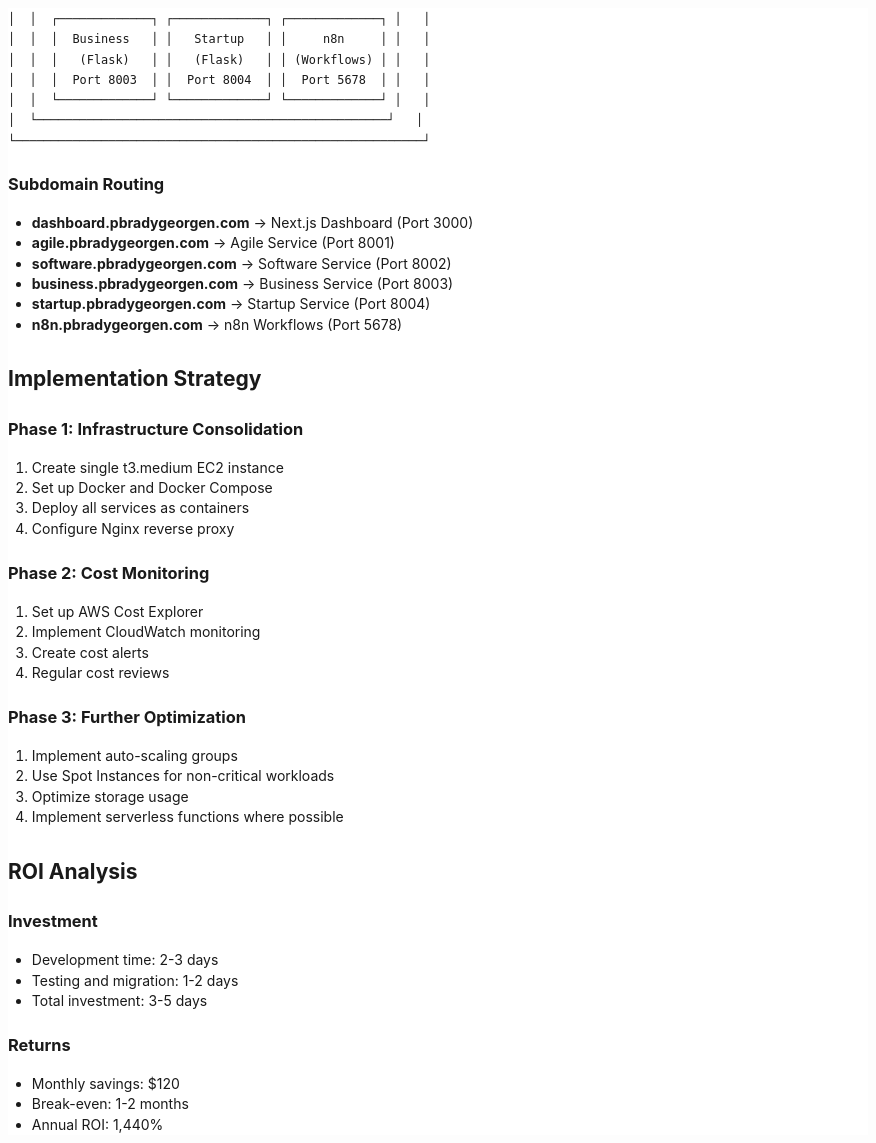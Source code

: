 ```
│  │  ┌─────────────┐ ┌─────────────┐ ┌─────────────┐ │   │
│  │  │  Business   │ │   Startup   │ │     n8n     │ │   │
│  │  │   (Flask)   │ │   (Flask)   │ │ (Workflows) │ │   │
│  │  │  Port 8003  │ │  Port 8004  │ │  Port 5678  │ │   │
│  │  └─────────────┘ └─────────────┘ └─────────────┘ │   │
│  └─────────────────────────────────────────────────┘   │
└─────────────────────────────────────────────────────────┘
```

### Subdomain Routing
- **dashboard.pbradygeorgen.com** → Next.js Dashboard (Port 3000)
- **agile.pbradygeorgen.com** → Agile Service (Port 8001)
- **software.pbradygeorgen.com** → Software Service (Port 8002)
- **business.pbradygeorgen.com** → Business Service (Port 8003)
- **startup.pbradygeorgen.com** → Startup Service (Port 8004)
- **n8n.pbradygeorgen.com** → n8n Workflows (Port 5678)

## Implementation Strategy

### Phase 1: Infrastructure Consolidation
1. Create single t3.medium EC2 instance
2. Set up Docker and Docker Compose
3. Deploy all services as containers
4. Configure Nginx reverse proxy

### Phase 2: Cost Monitoring
1. Set up AWS Cost Explorer
2. Implement CloudWatch monitoring
3. Create cost alerts
4. Regular cost reviews

### Phase 3: Further Optimization
1. Implement auto-scaling groups
2. Use Spot Instances for non-critical workloads
3. Optimize storage usage
4. Implement serverless functions where possible

## ROI Analysis

### Investment
- Development time: 2-3 days
- Testing and migration: 1-2 days
- Total investment: 3-5 days

### Returns
- Monthly savings: $120
- Break-even: 1-2 months
- Annual ROI: 1,440%
